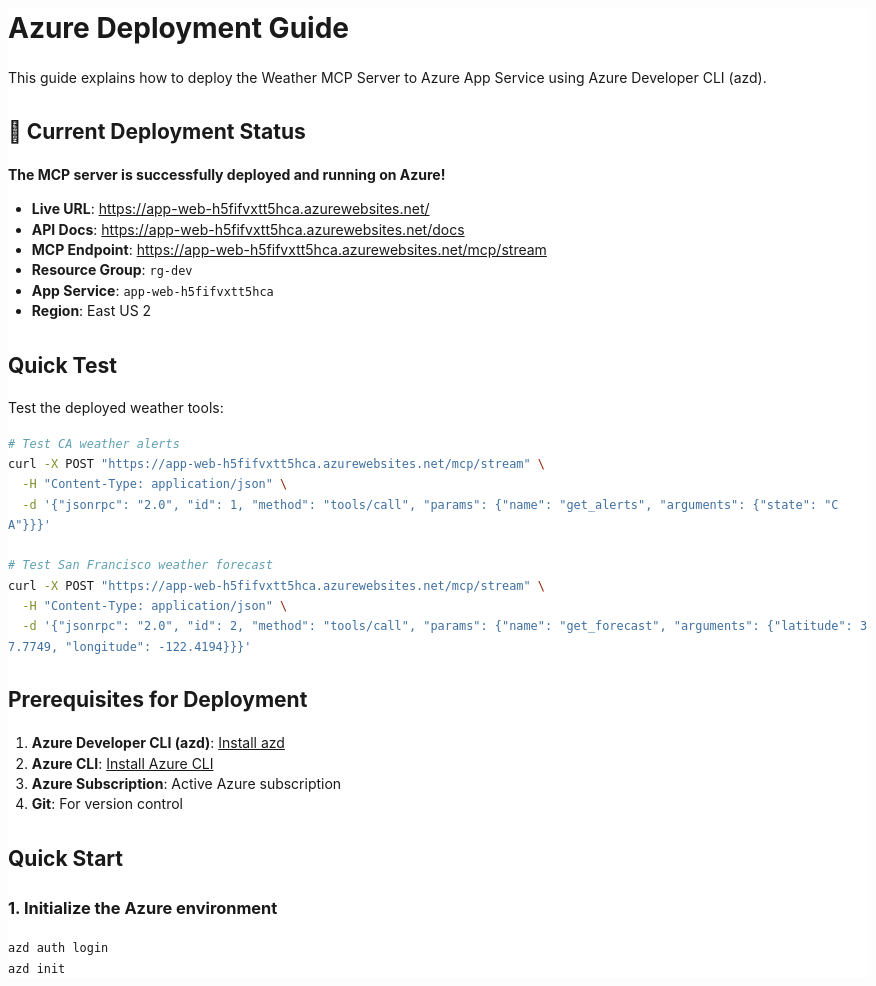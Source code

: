 # Azure Deployment Guide

This guide explains how to deploy the Weather MCP Server to Azure App Service using Azure Developer CLI (azd).

## 🎉 Current Deployment Status

**The MCP server is successfully deployed and running on Azure!**

- **Live URL**: https://app-web-h5fifvxtt5hca.azurewebsites.net/
- **API Docs**: https://app-web-h5fifvxtt5hca.azurewebsites.net/docs
- **MCP Endpoint**: https://app-web-h5fifvxtt5hca.azurewebsites.net/mcp/stream
- **Resource Group**: `rg-dev`
- **App Service**: `app-web-h5fifvxtt5hca`
- **Region**: East US 2

## Quick Test

Test the deployed weather tools:

```bash
# Test CA weather alerts
curl -X POST "https://app-web-h5fifvxtt5hca.azurewebsites.net/mcp/stream" \
  -H "Content-Type: application/json" \
  -d '{"jsonrpc": "2.0", "id": 1, "method": "tools/call", "params": {"name": "get_alerts", "arguments": {"state": "CA"}}}'

# Test San Francisco weather forecast  
curl -X POST "https://app-web-h5fifvxtt5hca.azurewebsites.net/mcp/stream" \
  -H "Content-Type: application/json" \
  -d '{"jsonrpc": "2.0", "id": 2, "method": "tools/call", "params": {"name": "get_forecast", "arguments": {"latitude": 37.7749, "longitude": -122.4194}}}'
```

## Prerequisites for Deployment

1. **Azure Developer CLI (azd)**: [Install azd](https://learn.microsoft.com/en-us/azure/developer/azure-developer-cli/install-azd)
2. **Azure CLI**: [Install Azure CLI](https://docs.microsoft.com/en-us/cli/azure/install-azure-cli)
3. **Azure Subscription**: Active Azure subscription
4. **Git**: For version control

## Quick Start

### 1. Initialize the Azure environment

```bash
azd auth login
azd init
```
